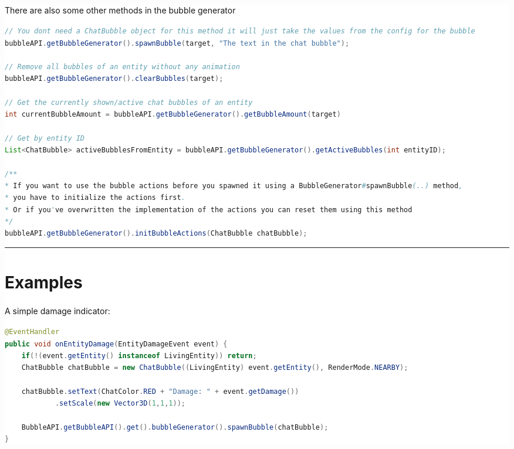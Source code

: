 There are also some other methods in the bubble generator

```java
// You dont need a ChatBubble object for this method it will just take the values from the config for the bubble
bubbleAPI.getBubbleGenerator().spawnBubble(target, "The text in the chat bubble");

// Remove all bubbles of an entity without any animation
bubbleAPI.getBubbleGenerator().clearBubbles(target);

// Get the currently shown/active chat bubbles of an entity
int currentBubbleAmount = bubbleAPI.getBubbleGenerator().getBubbleAmount(target)

// Get by entity ID
List<ChatBubble> activeBubblesFromEntity = bubbleAPI.getBubbleGenerator().getActiveBubbles(int entityID);

/**
* If you want to use the bubble actions before you spawned it using a BubbleGenerator#spawnBubble(..) method,
* you have to initialize the actions first.
* Or if you've overwritten the implementation of the actions you can reset them using this method
*/
bubbleAPI.getBubbleGenerator().initBubbleActions(ChatBubble chatBubble);
```

--------------------------

# Examples

A simple damage indicator:

```java
@EventHandler
public void onEntityDamage(EntityDamageEvent event) {
    if(!(event.getEntity() instanceof LivingEntity)) return;
    ChatBubble chatBubble = new ChatBubble((LivingEntity) event.getEntity(), RenderMode.NEARBY);

    chatBubble.setText(ChatColor.RED + "Damage: " + event.getDamage())
            .setScale(new Vector3D(1,1,1));

    BubbleAPI.getBubbleAPI().get().bubbleGenerator().spawnBubble(chatBubble);
}
```
